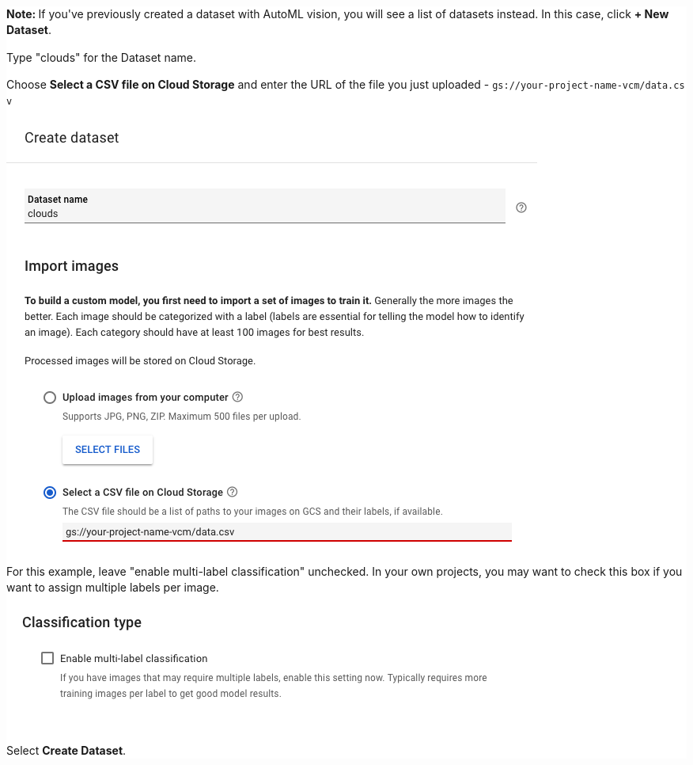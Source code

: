 <aside class="special"><p><strong>Note: </strong>If you&#39;ve previously created a dataset with AutoML vision, you will see a list of datasets instead. In this case, click <strong>+ New Dataset</strong>.</p>
</aside>

Type "clouds" for the Dataset name.

Choose __Select a CSV file on Cloud Storage__ and enter the URL of the file you just uploaded - `gs://your-project-name-vcm/data.csv`

![cd7d937018a32bc3.png](img/cd7d937018a32bc3.png)

For this example, leave "enable multi-label classification" unchecked. In your own projects, you may want to check this box if you want to assign multiple labels per image.

![e8ff1ff07b0a1b94.png](img/e8ff1ff07b0a1b94.png)

Select __Create Dataset__.
